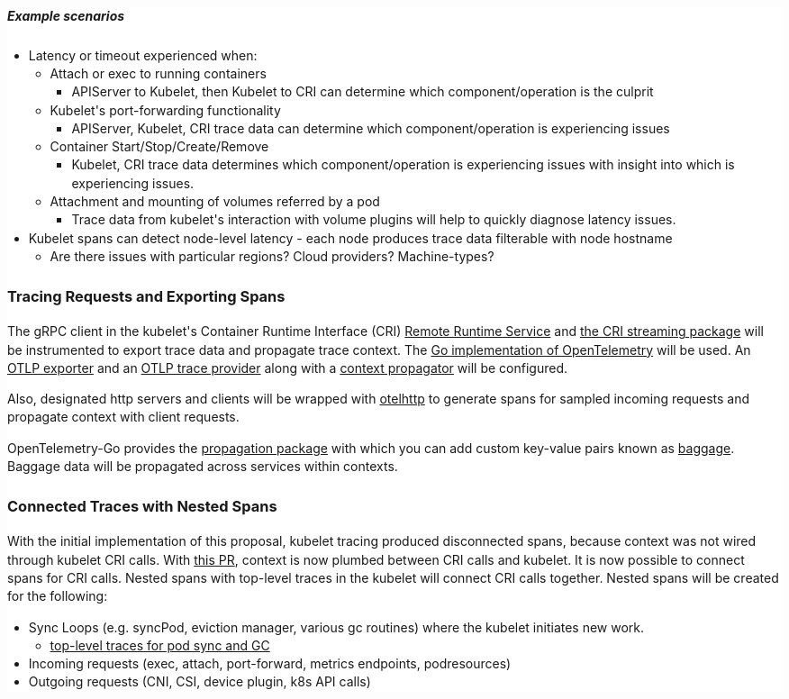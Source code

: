 ##### Example scenarios

* Latency or timeout experienced when:
    * Attach or exec to running containers
        * APIServer to Kubelet, then Kubelet to CRI can determine which component/operation is the culprit
    * Kubelet's port-forwarding functionality
        * APIServer, Kubelet, CRI trace data can determine which component/operation is experiencing issues
    * Container Start/Stop/Create/Remove
        * Kubelet, CRI trace data determines which component/operation is experiencing issues with insight into which is experiencing issues.
    * Attachment and mounting of volumes referred by a pod
        * Trace data from kubelet's interaction with volume plugins will help to quickly diagnose latency issues.
* Kubelet spans can detect node-level latency - each node produces trace data filterable with node hostname
    * Are there issues with particular regions? Cloud providers? Machine-types?

### Tracing Requests and Exporting Spans

The gRPC client in the kubelet's Container Runtime Interface (CRI) [Remote Runtime Service](https://github.com/kubernetes/kubernetes/blob/release-1.21/pkg/kubelet/cri/remote/remote_runtime.go) and [the CRI streaming package](https://github.com/kubernetes/kubernetes/tree/release-1.21/pkg/kubelet/cri/streaming) will be instrumented to export trace data and propagate trace context.
The [Go implementation of OpenTelemetry](https://github.com/open-telemetry/opentelemetry-go) will be used.
An [OTLP exporter](https://github.com/open-telemetry/opentelemetry-go/blob/main/exporters/otlp/otlptrace/otlptracegrpc/exporter.go) and
an [OTLP trace provider](https://github.com/open-telemetry/opentelemetry-go/blob/main/sdk/trace/provider.go) along with a [context propagator](https://opentelemetry.io/docs/go/instrumentation/#propagators-and-context) will be configured.

Also, designated http servers and clients will be wrapped with [otelhttp](https://github.com/open-telemetry/opentelemetry-go-contrib/tree/v0.21.0/instrumentation/net/http)
to generate spans for sampled incoming requests and propagate context with client requests.

OpenTelemetry-Go provides the [propagation package](https://github.com/open-telemetry/opentelemetry-go/blob/main/propagation/propagation.go) with which you can add custom key-value pairs known as [baggage](https://github.com/open-telemetry/opentelemetry-specification/blob/main/specification/baggage/api.md). Baggage data will be propagated across services within contexts.

### Connected Traces with Nested Spans

With the initial implementation of this proposal, kubelet tracing produced disconnected spans, because context was not wired through kubelet CRI calls.
With [this PR](https://github.com/kubernetes/kubernetes/pull/113591), context is now plumbed between CRI calls and kubelet.
It is now possible to connect spans for CRI calls. Nested spans with top-level traces in the kubelet will connect CRI calls together.
Nested spans will be created for the following:
* Sync Loops (e.g. syncPod, eviction manager, various gc routines) where the kubelet initiates new work.
    * [top-level traces for pod sync and GC](https://github.com/kubernetes/kubernetes/pull/114504)
* Incoming requests (exec, attach, port-forward, metrics endpoints, podresources)
* Outgoing requests (CNI, CSI, device plugin, k8s API calls)
